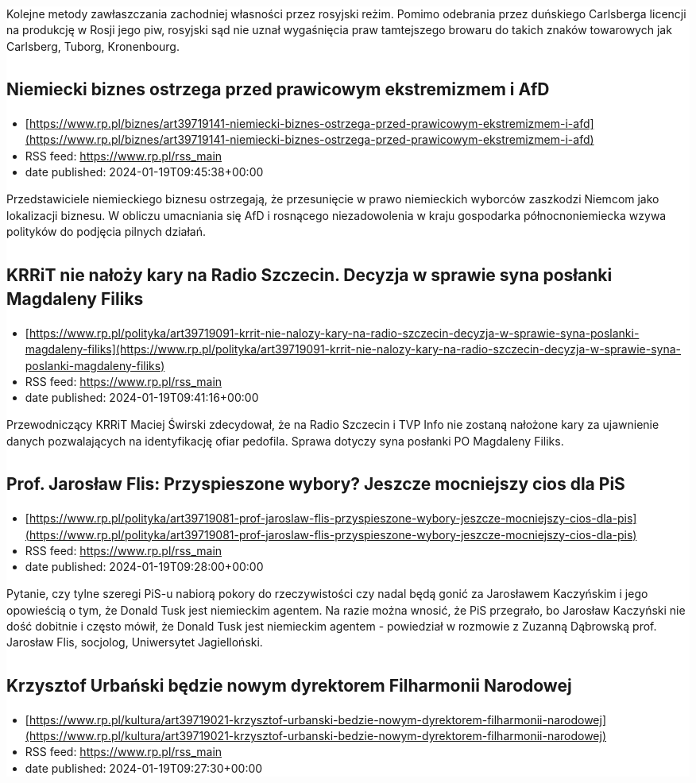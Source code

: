 Kolejne metody zawłaszczania zachodniej własności przez rosyjski reżim. Pomimo odebrania przez duńskiego Carlsberga licencji na produkcję w Rosji jego piw, rosyjski sąd nie uznał wygaśnięcia praw tamtejszego browaru do takich znaków towarowych jak Carlsberg, Tuborg, Kronenbourg.

## Niemiecki biznes ostrzega przed prawicowym ekstremizmem i AfD
 - [https://www.rp.pl/biznes/art39719141-niemiecki-biznes-ostrzega-przed-prawicowym-ekstremizmem-i-afd](https://www.rp.pl/biznes/art39719141-niemiecki-biznes-ostrzega-przed-prawicowym-ekstremizmem-i-afd)
 - RSS feed: https://www.rp.pl/rss_main
 - date published: 2024-01-19T09:45:38+00:00

Przedstawiciele niemieckiego biznesu ostrzegają, że przesunięcie w prawo niemieckich wyborców zaszkodzi Niemcom jako lokalizacji biznesu. W obliczu umacniania się AfD i rosnącego niezadowolenia w kraju gospodarka północnoniemiecka wzywa polityków do podjęcia pilnych działań.

## KRRiT nie nałoży kary na Radio Szczecin. Decyzja w sprawie syna posłanki Magdaleny Filiks
 - [https://www.rp.pl/polityka/art39719091-krrit-nie-nalozy-kary-na-radio-szczecin-decyzja-w-sprawie-syna-poslanki-magdaleny-filiks](https://www.rp.pl/polityka/art39719091-krrit-nie-nalozy-kary-na-radio-szczecin-decyzja-w-sprawie-syna-poslanki-magdaleny-filiks)
 - RSS feed: https://www.rp.pl/rss_main
 - date published: 2024-01-19T09:41:16+00:00

Przewodniczący KRRiT Maciej Świrski zdecydował, że na Radio Szczecin i TVP Info nie zostaną nałożone kary za ujawnienie danych pozwalających na identyfikację ofiar pedofila. Sprawa dotyczy syna posłanki PO Magdaleny Filiks.

## Prof. Jarosław Flis: Przyspieszone wybory? Jeszcze mocniejszy cios dla PiS
 - [https://www.rp.pl/polityka/art39719081-prof-jaroslaw-flis-przyspieszone-wybory-jeszcze-mocniejszy-cios-dla-pis](https://www.rp.pl/polityka/art39719081-prof-jaroslaw-flis-przyspieszone-wybory-jeszcze-mocniejszy-cios-dla-pis)
 - RSS feed: https://www.rp.pl/rss_main
 - date published: 2024-01-19T09:28:00+00:00

Pytanie, czy tylne szeregi PiS-u nabiorą pokory do rzeczywistości czy nadal będą gonić za Jarosławem Kaczyńskim i jego opowieścią o tym, że Donald Tusk jest niemieckim agentem. Na razie można wnosić, że PiS przegrało, bo Jarosław Kaczyński nie dość dobitnie i często mówił, że Donald Tusk jest niemieckim agentem - powiedział w rozmowie z Zuzanną Dąbrowską prof. Jarosław Flis, socjolog, Uniwersytet Jagielloński.

## Krzysztof Urbański będzie nowym dyrektorem Filharmonii Narodowej
 - [https://www.rp.pl/kultura/art39719021-krzysztof-urbanski-bedzie-nowym-dyrektorem-filharmonii-narodowej](https://www.rp.pl/kultura/art39719021-krzysztof-urbanski-bedzie-nowym-dyrektorem-filharmonii-narodowej)
 - RSS feed: https://www.rp.pl/rss_main
 - date published: 2024-01-19T09:27:30+00:00
